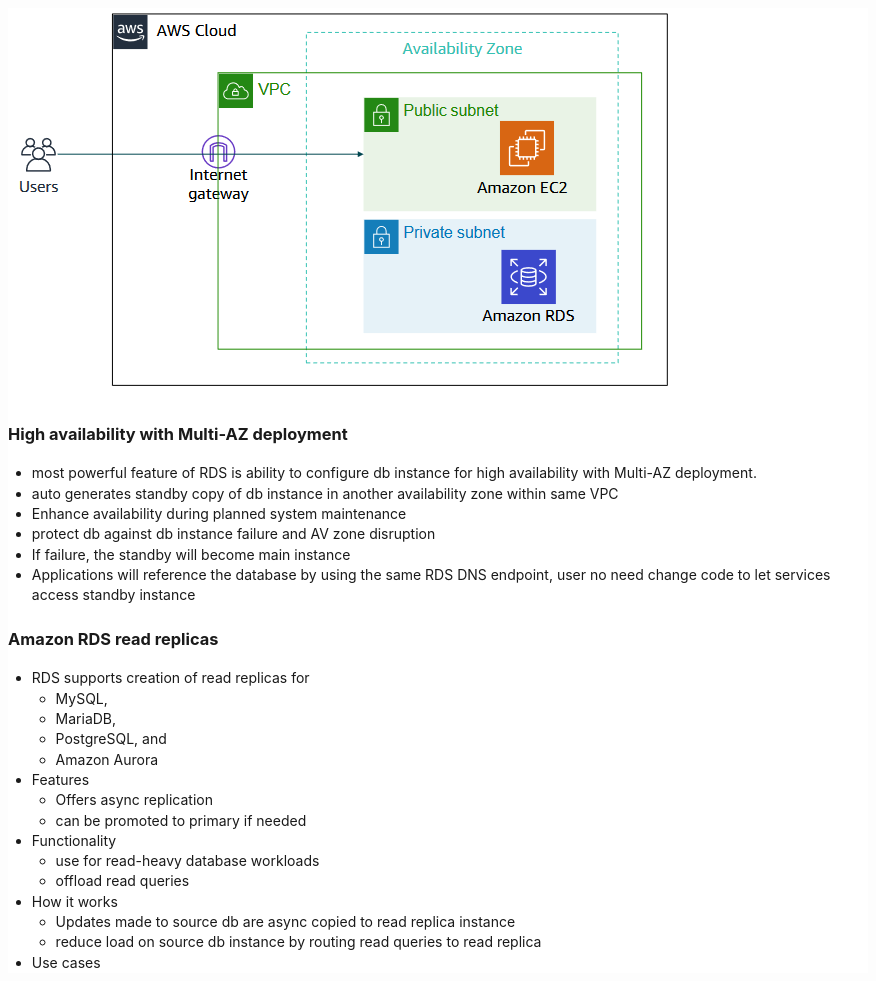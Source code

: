 ![Untitled](Images/Module%208%20fbdfb187681f42728d6cf087e52996e2/Untitled%202.png)

### High availability with Multi-AZ deployment

- most powerful feature of RDS is ability to configure db instance for high availability with Multi-AZ deployment.
- auto generates standby copy of db instance in another availability zone within same VPC
- Enhance availability during planned system maintenance
- protect db against db instance failure and AV zone disruption
- If failure, the standby will become main instance
- Applications will reference the database by using the same RDS DNS
endpoint, user no need change code to let services access standby
instance

### Amazon RDS read replicas

- RDS supports creation of read replicas for
    - MySQL,
    - MariaDB,
    - PostgreSQL, and
    - Amazon Aurora
- Features
    - Offers async replication
    - can be promoted to primary if needed
- Functionality
    - use for read-heavy database workloads
    - offload read queries
- How it works
    - Updates made to source db are async copied to read replica instance
    - reduce load on source db instance by routing read queries to read replica
- Use cases
    